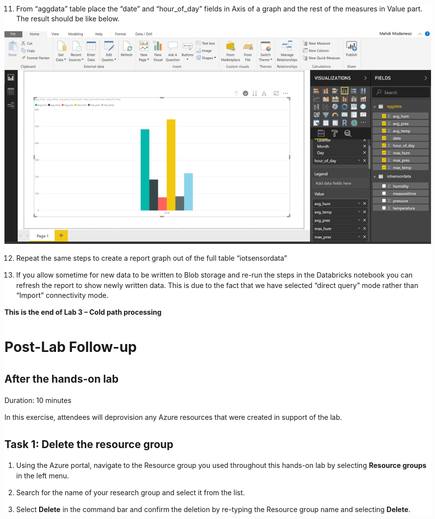 11. From “aggdata” table place the “date” and “hour\_of\_day” fields in
    Axis of a graph and the rest of the measures in
    <span class="underline">Value</span> part. The result should be like
    below.

![](.//media/image113.png)

12. Repeat the same steps to create a report graph out of the full table
    “iotsensordata”

13. If you allow sometime for new data to be written to Blob storage and
    re-run the steps in the Databricks notebook you can refresh the
    report to show newly written data. This is due to the fact that we
    have selected “direct query” mode rather than “Import” connectivity
    mode.

**This is the end of Lab 3 – Cold path processing**

# Post-Lab Follow-up

## After the hands-on lab 

Duration: 10 minutes

In this exercise, attendees will deprovision any Azure resources that
were created in support of the lab.

## Task 1: Delete the resource group

1.  Using the Azure portal, navigate to the Resource group you used
    throughout this hands-on lab by selecting **Resource groups** in the
    left menu.

2.  Search for the name of your research group and select it from the
    list.

3.  Select **Delete** in the command bar and confirm the deletion by
    re-typing the Resource group name and selecting **Delete**.

>
